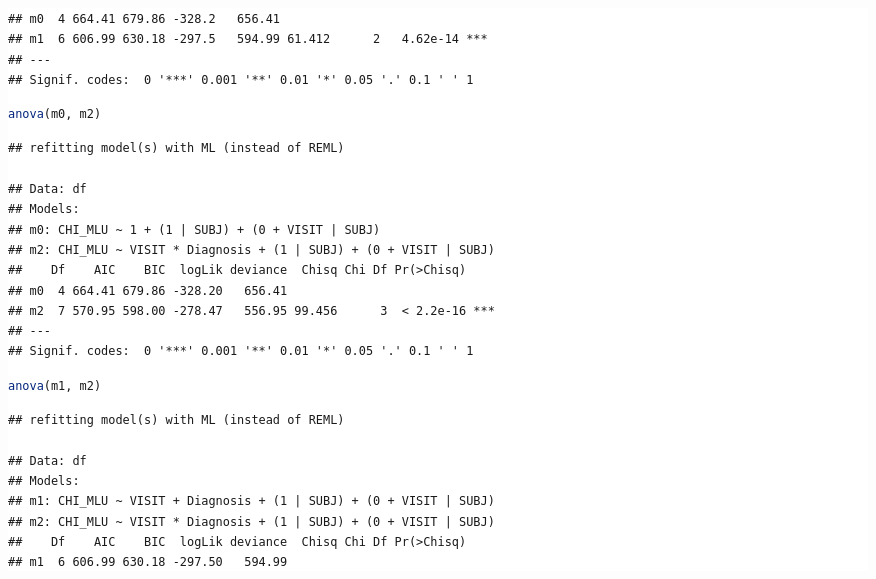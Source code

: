     ## m0  4 664.41 679.86 -328.2   656.41                             
    ## m1  6 606.99 630.18 -297.5   594.99 61.412      2   4.62e-14 ***
    ## ---
    ## Signif. codes:  0 '***' 0.001 '**' 0.01 '*' 0.05 '.' 0.1 ' ' 1

``` r
anova(m0, m2)
```

    ## refitting model(s) with ML (instead of REML)

    ## Data: df
    ## Models:
    ## m0: CHI_MLU ~ 1 + (1 | SUBJ) + (0 + VISIT | SUBJ)
    ## m2: CHI_MLU ~ VISIT * Diagnosis + (1 | SUBJ) + (0 + VISIT | SUBJ)
    ##    Df    AIC    BIC  logLik deviance  Chisq Chi Df Pr(>Chisq)    
    ## m0  4 664.41 679.86 -328.20   656.41                             
    ## m2  7 570.95 598.00 -278.47   556.95 99.456      3  < 2.2e-16 ***
    ## ---
    ## Signif. codes:  0 '***' 0.001 '**' 0.01 '*' 0.05 '.' 0.1 ' ' 1

``` r
anova(m1, m2)
```

    ## refitting model(s) with ML (instead of REML)

    ## Data: df
    ## Models:
    ## m1: CHI_MLU ~ VISIT + Diagnosis + (1 | SUBJ) + (0 + VISIT | SUBJ)
    ## m2: CHI_MLU ~ VISIT * Diagnosis + (1 | SUBJ) + (0 + VISIT | SUBJ)
    ##    Df    AIC    BIC  logLik deviance  Chisq Chi Df Pr(>Chisq)    
    ## m1  6 606.99 630.18 -297.50   594.99                             